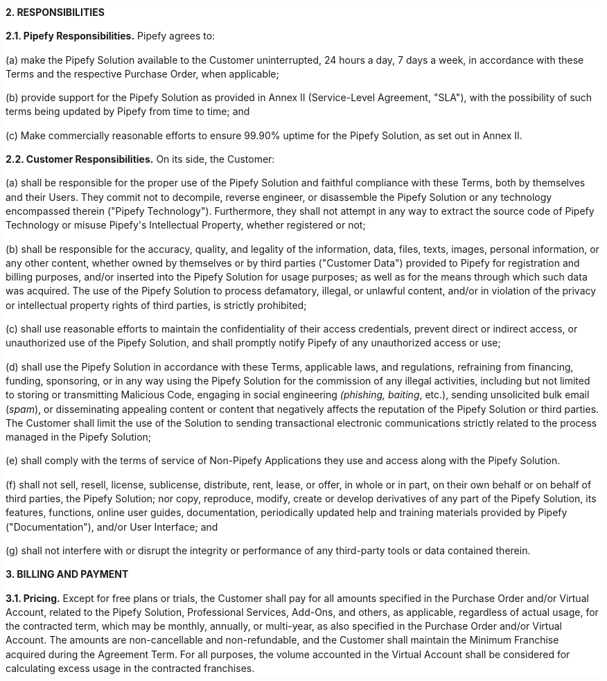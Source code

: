 **2\. RESPONSIBILITIES**

**2.1. Pipefy Responsibilities.** Pipefy agrees to:

(a) make the Pipefy Solution available to the Customer uninterrupted, 24 hours a day, 7 days a week, in accordance with these Terms and the respective Purchase Order, when applicable;

(b) provide support for the Pipefy Solution as provided in Annex II (Service-Level Agreement, "SLA"), with the possibility of such terms being updated by Pipefy from time to time; and

(c) Make commercially reasonable efforts to ensure 99.90% uptime for the Pipefy Solution, as set out in Annex II.

**2.2. Customer Responsibilities.** On its side, the Customer:

(a) shall be responsible for the proper use of the Pipefy Solution and faithful compliance with these Terms, both by themselves and their Users. They commit not to decompile, reverse engineer, or disassemble the Pipefy Solution or any technology encompassed therein ("Pipefy Technology"). Furthermore, they shall not attempt in any way to extract the source code of Pipefy Technology or misuse Pipefy's Intellectual Property, whether registered or not;

(b) shall be responsible for the accuracy, quality, and legality of the information, data, files, texts, images, personal information, or any other content, whether owned by themselves or by third parties ("Customer Data") provided to Pipefy for registration and billing purposes, and/or inserted into the Pipefy Solution for usage purposes; as well as for the means through which such data was acquired. The use of the Pipefy Solution to process defamatory, illegal, or unlawful content, and/or in violation of the privacy or intellectual property rights of third parties, is strictly prohibited;

(c) shall use reasonable efforts to maintain the confidentiality of their access credentials, prevent direct or indirect access, or unauthorized use of the Pipefy Solution, and shall promptly notify Pipefy of any unauthorized access or use; 

(d) shall use the Pipefy Solution in accordance with these Terms, applicable laws, and regulations, refraining from financing, funding, sponsoring, or in any way using the Pipefy Solution for the commission of any illegal activities, including but not limited to storing or transmitting Malicious Code, engaging in social engineering _(phishing, baiting_, etc.), sending unsolicited bulk email (_spam_), or disseminating appealing content or content that negatively affects the reputation of the Pipefy Solution or third parties. The Customer shall limit the use of the Solution to sending transactional electronic communications strictly related to the process managed in the Pipefy Solution;

(e) shall comply with the terms of service of Non-Pipefy Applications they use and access along with the Pipefy Solution. 

(f) shall not sell, resell, license, sublicense, distribute, rent, lease, or offer, in whole or in part, on their own behalf or on behalf of third parties, the Pipefy Solution; nor copy, reproduce, modify, create or develop derivatives of any part of the Pipefy Solution, its features, functions, online user guides, documentation, periodically updated help and training materials provided by Pipefy ("Documentation"), and/or User Interface; and

(g) shall not interfere with or disrupt the integrity or performance of any third-party tools or data contained therein.

**3\. BILLING AND PAYMENT**

**3.1. Pricing.** Except for free plans or trials, the Customer shall pay for all amounts specified in the Purchase Order and/or Virtual Account, related to the Pipefy Solution, Professional Services, Add-Ons, and others, as applicable, regardless of actual usage, for the contracted term, which may be monthly, annually, or multi-year, as also specified in the Purchase Order and/or Virtual Account. The amounts are non-cancellable and non-refundable, and the Customer shall maintain the Minimum Franchise acquired during the Agreement Term. For all purposes, the volume accounted in the Virtual Account shall be considered for calculating excess usage in the contracted franchises.
